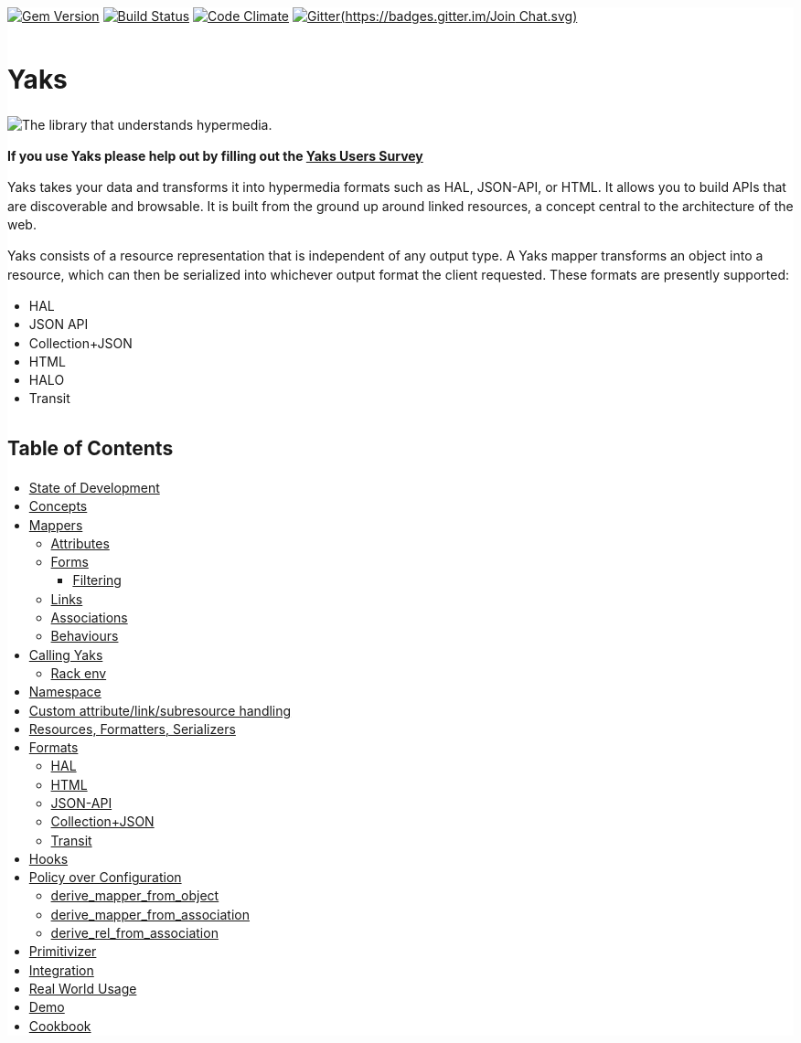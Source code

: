 [![Gem Version](https://badge.fury.io/rb/yaks.png)][gem]
[![Build Status](https://secure.travis-ci.org/plexus/yaks.png?branch=master)][travis]
[![Code Climate](https://codeclimate.com/github/plexus/yaks.png)][codeclimate]
[![Gitter](https://badges.gitter.im/Join Chat.svg)][gitter]

[gem]: https://rubygems.org/gems/yaks
[travis]: https://travis-ci.org/plexus/yaks
[codeclimate]: https://codeclimate.com/github/plexus/yaks
[gitter]: https://gitter.im/plexus/yaks?utm_source=badge&utm_medium=badge&utm_campaign=pr-badge&utm_content=badge

# Yaks

<img align="left" src="https://raw.githubusercontent.com/plexus/yaks/master/graphics/logo_small.png">

The library that understands hypermedia.

**If you use Yaks please help out by filling out the [Yaks Users Survey](https://docs.google.com/forms/d/1sZB03Vf32igmNmJ7RP8mo8H4VZHcVIpSrUSbvx2xD8s/viewform)**

Yaks takes your data and transforms it into hypermedia formats such as
HAL, JSON-API, or HTML. It allows you to build APIs that are
discoverable and browsable. It is built from the ground up around
linked resources, a concept central to the architecture of the web.

Yaks consists of a resource representation that is independent of any
output type. A Yaks mapper transforms an object into a resource, which
can then be serialized into whichever output format the client
requested. These formats are presently supported:

* HAL
* JSON API
* Collection+JSON
* HTML
* HALO
* Transit

## Table of Contents

- [State of Development](#user-content-state-of-development)
- [Concepts](#user-content-concepts)
- [Mappers](#user-content-mappers)
  - [Attributes](#user-content-attributes)
  - [Forms](#user-content-forms)
    - [Filtering](#user-content-filtering)
  - [Links](#user-content-links)
  - [Associations](#user-content-associations)
  - [Behaviours](#user-content-behaviours)
- [Calling Yaks](#user-content-calling-yaks)
  - [Rack env](#user-content-rack-env)
- [Namespace](#user-content-namespace)
- [Custom attribute/link/subresource handling](#user-content-custom-attributelinksubresource-handling)
- [Resources, Formatters, Serializers](#user-content-resources-formatters-serializers)
- [Formats](#user-content-formats)
  - [HAL](#user-content-hal)
  - [HTML](#user-content-html)
  - [JSON-API](#user-content-json-api)
  - [Collection+JSON](#user-content-collection-json)
  - [Transit](#user-content-transit)
- [Hooks](#user-content-hooks)
- [Policy over Configuration](#user-content-policy-over-configuration)
  - [derive_mapper_from_object](#user-content-derive_mapper_from_object)
  - [derive_mapper_from_association](#user-content-derive_mapper_from_association)
  - [derive_rel_from_association](#user-content-derive_rel_from_association)
- [Primitivizer](#user-content-primitivizer)
- [Integration](#user-content-integration)
- [Real World Usage](#user-content-real-world-usage)
- [Demo](#user-content-demo)
- [Cookbook](#user-content-cookbook)